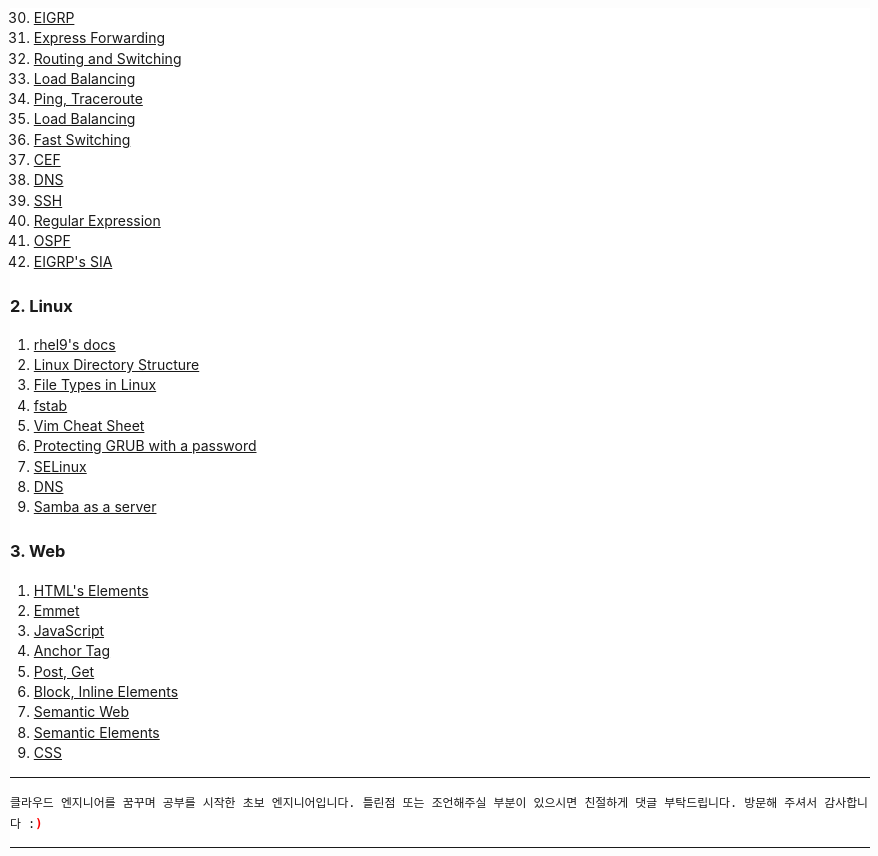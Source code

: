 30. [EIGRP](https://www.cisco.com/c/en/us/support/docs/ip/enhanced-interior-gateway-routing-protocol-eigrp/16406-eigrp-toc.html)
31. [Express Forwarding](https://www.cisco.com/c/en/us/support/docs/routers/12000-series-routers/47321-ciscoef.html)
32. [Routing and Switching](https://www.cisco.com/web/global_flagship/smb/en/products/routers_switches/routing_switching_primer.html)
33. [Load Balancing](https://www.cisco.com/c/en/us/support/docs/ip/border-gateway-protocol-bgp/5212-46.html)
34. [Ping, Traceroute](https://www.cisco.com/c/en/us/support/docs/ios-nx-os-software/ios-software-releases-121-mainline/12778-ping-traceroute.html)
35. [Load Balancing](https://content.cisco.com/chapter.sjs?uri=/searchable/chapter/content/en/us/td/docs/ios-xml/ios/ipswitch_cef/configuration/xe-3s/isw-cef-xe-3s-book/isw-cef-load-balancing.html.xml)
36. [Fast Switching](https://www.cisco.com/c/en/us/td/docs/ios-xml/ios/ipswitch_fswtch/configuration/15-mt/isw-fswtch-15-mt-book.html)
37. [CEF](https://www.cisco.com/c/ko_kr/support/docs/ios-nx-os-software/ios-software-releases-120-mainline/47205-cef-whichpath.html)
38. [DNS](https://www.cisco.com/c/en/us/td/docs/ios-xml/ios/ipaddr_dns/configuration/15-mt/dns-15-mt-book/dns-config-dns.html)
39. [SSH](https://www.cisco.com/c/en/us/support/docs/security-vpn/secure-shell-ssh/4145-ssh.html)
40. [Regular Expression](https://www.cisco.com/c/en/us/td/docs/security/security_management/cs-mars/4-3/user/guide/local_controller/appreexp.html)
41. [OSPF](https://www.cisco.com/c/en/us/support/docs/ip/open-shortest-path-first-ospf/7039-1.html)
42. [EIGRP's SIA](https://www.cisco.com/c/ko_kr/support/docs/ip/enhanced-interior-gateway-routing-protocol-eigrp/13676-18.html)

### 2. Linux

1. [rhel9's docs](https://access.redhat.com/documentation/en-us/red_hat_enterprise_linux/9)
2. [Linux Directory Structure](https://www.geeksforgeeks.org/linux-directory-structure/)
3. [File Types in Linux](https://linuxconfig.org/identifying-file-types-in-linux)
4. [fstab](https://www.redhat.com/sysadmin/etc-fstab)
5. [Vim Cheat Sheet](https://vim.rtorr.com/)
6. [Protecting GRUB with a password](https://access.redhat.com/documentation/en-us/red_hat_enterprise_linux/8/html/managing_monitoring_and_updating_the_kernel/assembly_protecting-grub-with-a-password_managing-monitoring-and-updating-the-kernel)
7. [SELinux](https://access.redhat.com/documentation/en-us/red_hat_enterprise_linux/9/html/using_selinux/index)
8. [DNS](https://access.redhat.com/documentation/en-us/red_hat_enterprise_linux/9/html/managing_networking_infrastructure_services/assembly_setting-up-and-configuring-a-bind-dns-server_networking-infrastructure-services)
9. [Samba as a server](https://access.redhat.com/documentation/en-us/red_hat_enterprise_linux/9/html/configuring_and_using_network_file_services/assembly_using-samba-as-a-server_configuring-and-using-network-file-services)

### 3. Web

1. [HTML's Elements](https://developer.mozilla.org/ko/docs/Web/HTML/Element)
2. [Emmet](https://emmet.io/)
3. [JavaScript](https://developer.mozilla.org/ko/docs/Web/JavaScript)
4. [Anchor Tag](https://www.w3schools.com/tags/tag_a.asp)
5. [Post, Get](https://developer.mozilla.org/ko/docs/Learn/Forms/Sending_and_retrieving_form_data)
6. [Block, Inline Elements](https://www.w3schools.com/html/html_blocks.asp)
7. [Semantic Web](https://ko.wikipedia.org/wiki/%EC%8B%9C%EB%A7%A8%ED%8B%B1_%EC%9B%B9)
8. [Semantic Elements](https://www.w3schools.com/html/html5_semantic_elements.asp)
9. [CSS](https://www.w3schools.com/css/)

---

```bash
클라우드 엔지니어를 꿈꾸며 공부를 시작한 초보 엔지니어입니다. 틀린점 또는 조언해주실 부분이 있으시면 친절하게 댓글 부탁드립니다. 방문해 주셔서 감사합니다 :)
```

---
